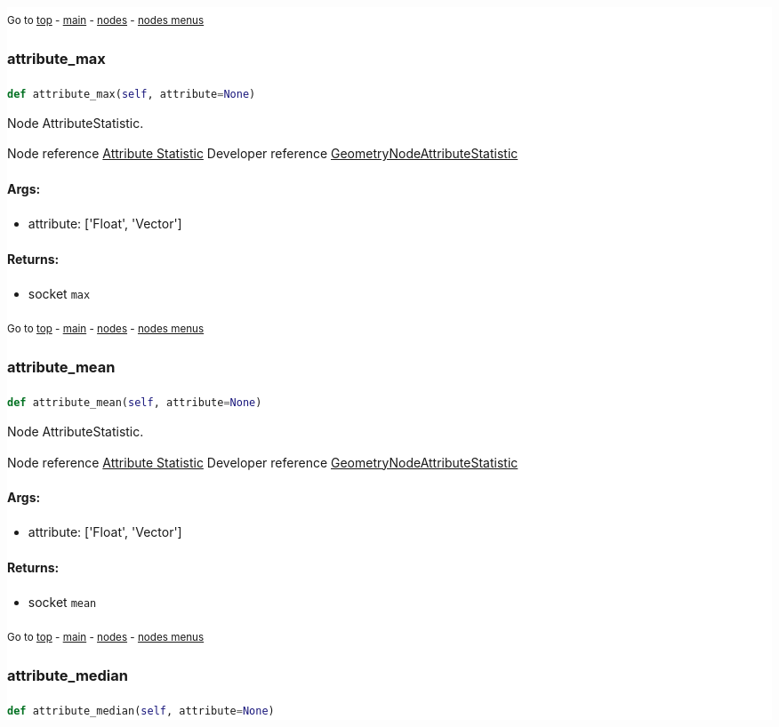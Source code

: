 

<sub>Go to [top](#class-Collection) - [main](../index.md) - [nodes](nodes.md) - [nodes menus](nodes_menus.md)</sub>

### attribute_max

```python
def attribute_max(self, attribute=None)
```

 Node AttributeStatistic.

Node reference [Attribute Statistic](https://docs.blender.org/manual/en/latest/modeling/geometry_nodes/attribute/attribute_statistic.html)
Developer reference [GeometryNodeAttributeStatistic](https://docs.blender.org/api/current/bpy.types.GeometryNodeAttributeStatistic.html)

#### Args:
- attribute: ['Float', 'Vector']

#### Returns:
- socket `max`



<sub>Go to [top](#class-Collection) - [main](../index.md) - [nodes](nodes.md) - [nodes menus](nodes_menus.md)</sub>

### attribute_mean

```python
def attribute_mean(self, attribute=None)
```

 Node AttributeStatistic.

Node reference [Attribute Statistic](https://docs.blender.org/manual/en/latest/modeling/geometry_nodes/attribute/attribute_statistic.html)
Developer reference [GeometryNodeAttributeStatistic](https://docs.blender.org/api/current/bpy.types.GeometryNodeAttributeStatistic.html)

#### Args:
- attribute: ['Float', 'Vector']

#### Returns:
- socket `mean`



<sub>Go to [top](#class-Collection) - [main](../index.md) - [nodes](nodes.md) - [nodes menus](nodes_menus.md)</sub>

### attribute_median

```python
def attribute_median(self, attribute=None)
```
